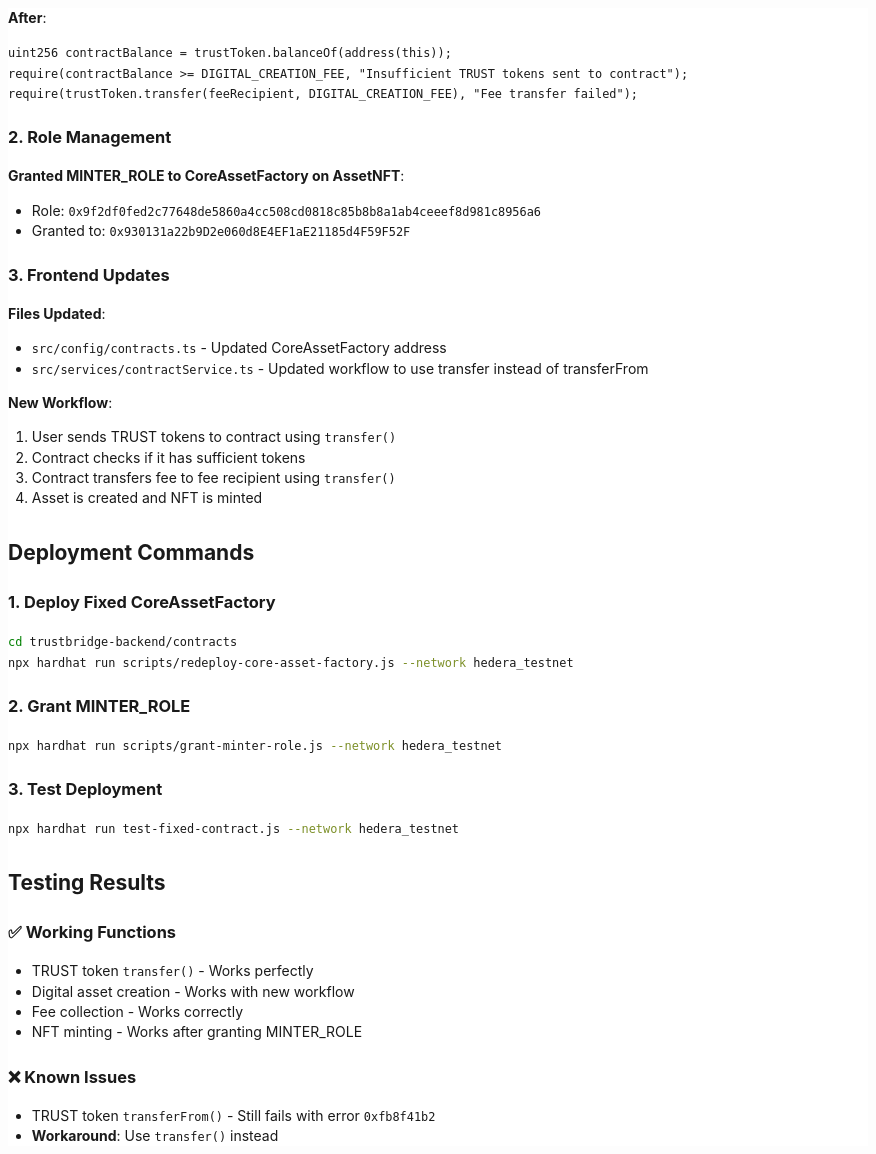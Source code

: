 **After**:
```solidity
uint256 contractBalance = trustToken.balanceOf(address(this));
require(contractBalance >= DIGITAL_CREATION_FEE, "Insufficient TRUST tokens sent to contract");
require(trustToken.transfer(feeRecipient, DIGITAL_CREATION_FEE), "Fee transfer failed");
```

### 2. Role Management
**Granted MINTER_ROLE to CoreAssetFactory on AssetNFT**:
- Role: `0x9f2df0fed2c77648de5860a4cc508cd0818c85b8b8a1ab4ceeef8d981c8956a6`
- Granted to: `0x930131a22b9D2e060d8E4EF1aE21185d4F59F52F`

### 3. Frontend Updates
**Files Updated**:
- `src/config/contracts.ts` - Updated CoreAssetFactory address
- `src/services/contractService.ts` - Updated workflow to use transfer instead of transferFrom

**New Workflow**:
1. User sends TRUST tokens to contract using `transfer()`
2. Contract checks if it has sufficient tokens
3. Contract transfers fee to fee recipient using `transfer()`
4. Asset is created and NFT is minted

## Deployment Commands

### 1. Deploy Fixed CoreAssetFactory
```bash
cd trustbridge-backend/contracts
npx hardhat run scripts/redeploy-core-asset-factory.js --network hedera_testnet
```

### 2. Grant MINTER_ROLE
```bash
npx hardhat run scripts/grant-minter-role.js --network hedera_testnet
```

### 3. Test Deployment
```bash
npx hardhat run test-fixed-contract.js --network hedera_testnet
```

## Testing Results

### ✅ Working Functions
- TRUST token `transfer()` - Works perfectly
- Digital asset creation - Works with new workflow
- Fee collection - Works correctly
- NFT minting - Works after granting MINTER_ROLE

### ❌ Known Issues
- TRUST token `transferFrom()` - Still fails with error `0xfb8f41b2`
- **Workaround**: Use `transfer()` instead
